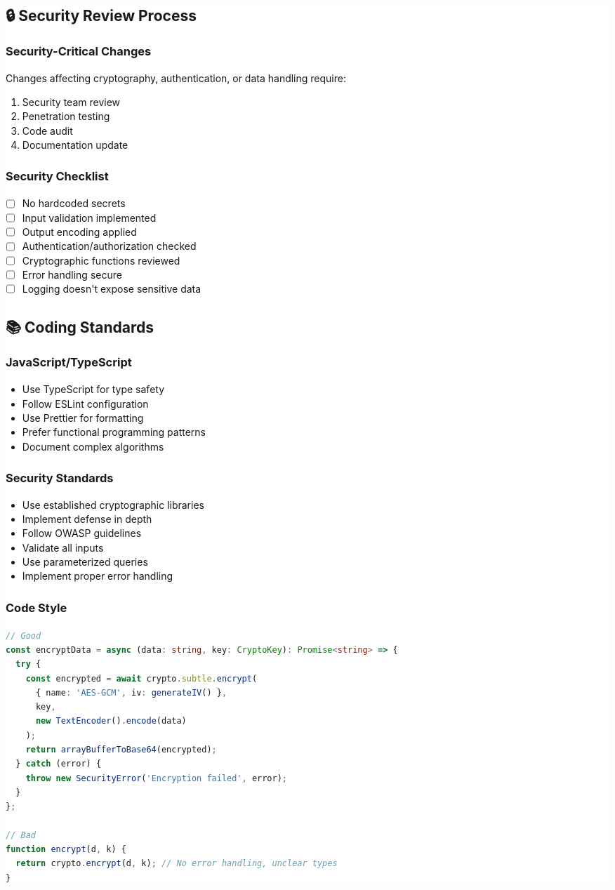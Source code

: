 ## 🔒 Security Review Process

### Security-Critical Changes
Changes affecting cryptography, authentication, or data handling require:
1. Security team review
2. Penetration testing
3. Code audit
4. Documentation update

### Security Checklist
- [ ] No hardcoded secrets
- [ ] Input validation implemented
- [ ] Output encoding applied
- [ ] Authentication/authorization checked
- [ ] Cryptographic functions reviewed
- [ ] Error handling secure
- [ ] Logging doesn't expose sensitive data

## 📚 Coding Standards

### JavaScript/TypeScript
- Use TypeScript for type safety
- Follow ESLint configuration
- Use Prettier for formatting
- Prefer functional programming patterns
- Document complex algorithms

### Security Standards
- Use established cryptographic libraries
- Implement defense in depth
- Follow OWASP guidelines
- Validate all inputs
- Use parameterized queries
- Implement proper error handling

### Code Style
```typescript
// Good
const encryptData = async (data: string, key: CryptoKey): Promise<string> => {
  try {
    const encrypted = await crypto.subtle.encrypt(
      { name: 'AES-GCM', iv: generateIV() },
      key,
      new TextEncoder().encode(data)
    );
    return arrayBufferToBase64(encrypted);
  } catch (error) {
    throw new SecurityError('Encryption failed', error);
  }
};

// Bad
function encrypt(d, k) {
  return crypto.encrypt(d, k); // No error handling, unclear types
}
```

